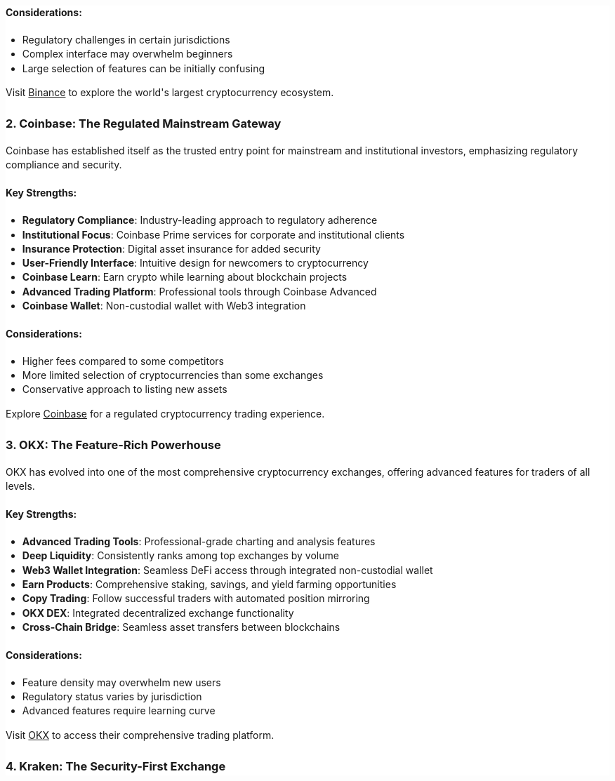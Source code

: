 #### Considerations:

- Regulatory challenges in certain jurisdictions
- Complex interface may overwhelm beginners
- Large selection of features can be initially confusing

Visit [Binance](https://www.binance.com) to explore the world's largest cryptocurrency ecosystem.

### 2. Coinbase: The Regulated Mainstream Gateway

Coinbase has established itself as the trusted entry point for mainstream and institutional investors, emphasizing regulatory compliance and security.

#### Key Strengths:

- **Regulatory Compliance**: Industry-leading approach to regulatory adherence
- **Institutional Focus**: Coinbase Prime services for corporate and institutional clients
- **Insurance Protection**: Digital asset insurance for added security
- **User-Friendly Interface**: Intuitive design for newcomers to cryptocurrency
- **Coinbase Learn**: Earn crypto while learning about blockchain projects
- **Advanced Trading Platform**: Professional tools through Coinbase Advanced
- **Coinbase Wallet**: Non-custodial wallet with Web3 integration

#### Considerations:

- Higher fees compared to some competitors
- More limited selection of cryptocurrencies than some exchanges
- Conservative approach to listing new assets

Explore [Coinbase](https://www.coinbase.com) for a regulated cryptocurrency trading experience.

### 3. OKX: The Feature-Rich Powerhouse

OKX has evolved into one of the most comprehensive cryptocurrency exchanges, offering advanced features for traders of all levels.

#### Key Strengths:

- **Advanced Trading Tools**: Professional-grade charting and analysis features
- **Deep Liquidity**: Consistently ranks among top exchanges by volume
- **Web3 Wallet Integration**: Seamless DeFi access through integrated non-custodial wallet
- **Earn Products**: Comprehensive staking, savings, and yield farming opportunities
- **Copy Trading**: Follow successful traders with automated position mirroring
- **OKX DEX**: Integrated decentralized exchange functionality
- **Cross-Chain Bridge**: Seamless asset transfers between blockchains

#### Considerations:

- Feature density may overwhelm new users
- Regulatory status varies by jurisdiction
- Advanced features require learning curve

Visit [OKX](https://www.okx.com) to access their comprehensive trading platform.

### 4. Kraken: The Security-First Exchange
